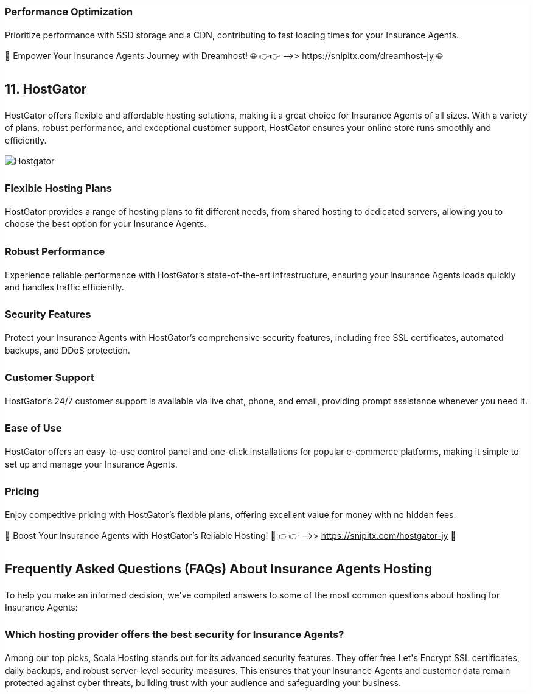 ### Performance Optimization
Prioritize performance with SSD storage and a CDN, contributing to fast loading times for your Insurance Agents.

🚀 Empower Your Insurance Agents Journey with Dreamhost! 🌐
👉👉 -->> https://snipitx.com/dreamhost-jy 🌐

## 11. HostGator

HostGator offers flexible and affordable hosting solutions, making it a great choice for Insurance Agents of all sizes. With a variety of plans, robust performance, and exceptional customer support, HostGator ensures your online store runs smoothly and efficiently.

![Hostgator](https://i.imgur.com/SNC0dSu.jpeg "Hostgator Hosting")

### Flexible Hosting Plans
HostGator provides a range of hosting plans to fit different needs, from shared hosting to dedicated servers, allowing you to choose the best option for your Insurance Agents.

### Robust Performance
Experience reliable performance with HostGator’s state-of-the-art infrastructure, ensuring your Insurance Agents loads quickly and handles traffic efficiently.

### Security Features
Protect your Insurance Agents with HostGator’s comprehensive security features, including free SSL certificates, automated backups, and DDoS protection.

### Customer Support
HostGator’s 24/7 customer support is available via live chat, phone, and email, providing prompt assistance whenever you need it.

### Ease of Use
HostGator offers an easy-to-use control panel and one-click installations for popular e-commerce platforms, making it simple to set up and manage your Insurance Agents.

### Pricing
Enjoy competitive pricing with HostGator’s flexible plans, offering excellent value for money with no hidden fees.

🌟 Boost Your Insurance Agents with HostGator’s Reliable Hosting! 🚀
👉👉 -->> https://snipitx.com/hostgator-jy 🚀

## Frequently Asked Questions (FAQs) About Insurance Agents Hosting

To help you make an informed decision, we've compiled answers to some of the most common questions about hosting for Insurance Agents:

### Which hosting provider offers the best security for Insurance Agents? 
Among our top picks, Scala Hosting stands out for its advanced security features. They offer free Let's Encrypt SSL certificates, daily backups, and robust server-level security measures. This ensures that your Insurance Agents and customer data remain protected against cyber threats, building trust with your audience and safeguarding your business.

